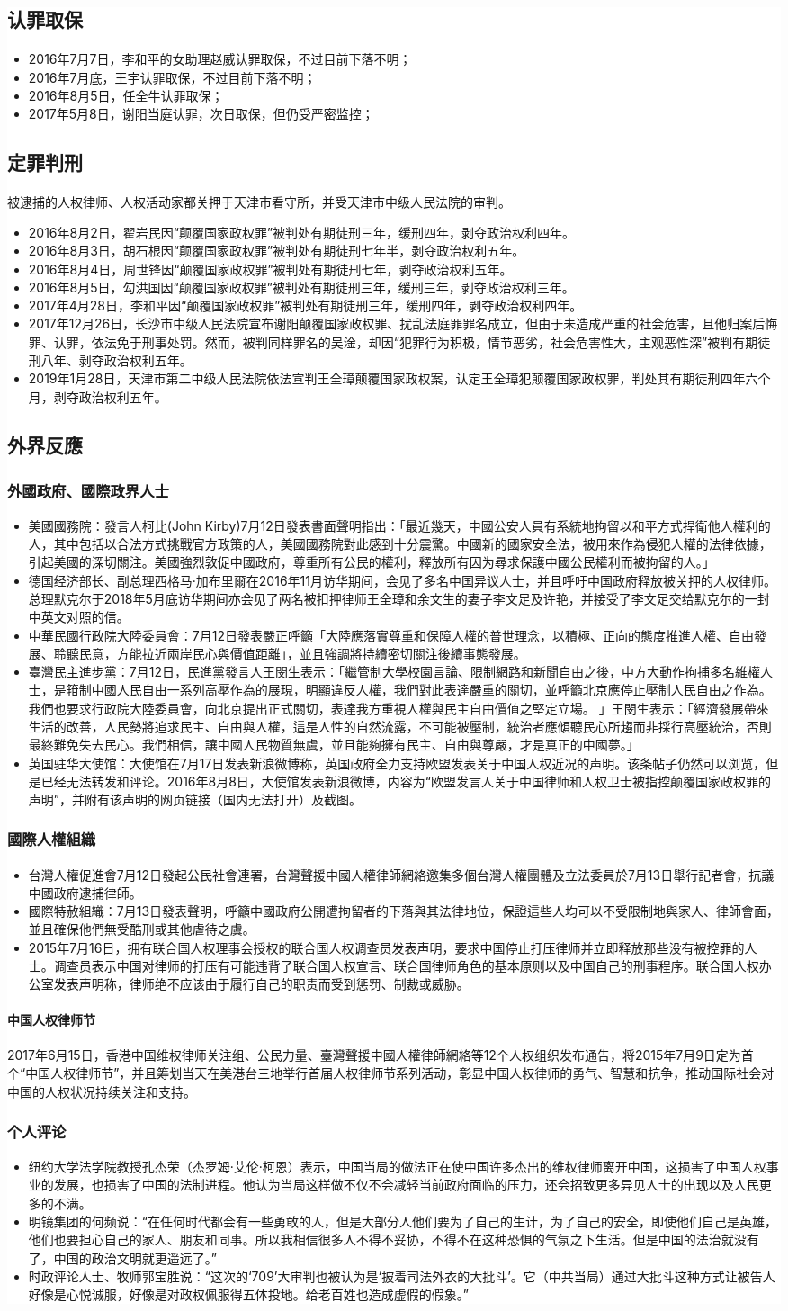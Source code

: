 
## 认罪取保
- 2016年7月7日，李和平的女助理赵威认罪取保，不过目前下落不明；
- 2016年7月底，王宇认罪取保，不过目前下落不明；
- 2016年8月5日，任全牛认罪取保；
- 2017年5月8日，谢阳当庭认罪，次日取保，但仍受严密监控；


## 定罪判刑
被逮捕的人权律师、人权活动家都关押于天津市看守所，并受天津市中级人民法院的审判。
- 2016年8月2日，翟岩民因“颠覆国家政权罪”被判处有期徒刑三年，缓刑四年，剥夺政治权利四年。
- 2016年8月3日，胡石根因“颠覆国家政权罪”被判处有期徒刑七年半，剥夺政治权利五年。
- 2016年8月4日，周世锋因“颠覆国家政权罪”被判处有期徒刑七年，剥夺政治权利五年。
- 2016年8月5日，勾洪国因“颠覆国家政权罪”被判处有期徒刑三年，缓刑三年，剥夺政治权利三年。
- 2017年4月28日，李和平因“颠覆国家政权罪”被判处有期徒刑三年，缓刑四年，剥夺政治权利四年。
- 2017年12月26日，长沙市中级人民法院宣布谢阳颠覆国家政权罪、扰乱法庭罪罪名成立，但由于未造成严重的社会危害，且他归案后悔罪、认罪，依法免于刑事处罚。然而，被判同样罪名的吴淦，却因“犯罪行为积极，情节恶劣，社会危害性大，主观恶性深”被判有期徒刑八年、剥夺政治权利五年。
- 2019年1月28日，天津市第二中级人民法院依法宣判王全璋颠覆国家政权案，认定王全璋犯颠覆国家政权罪，判处其有期徒刑四年六个月，剥夺政治权利五年。


## 外界反應
### 外國政府、國際政界人士
- 美國國務院：發言人柯比(John Kirby)7月12日發表書面聲明指出：「最近幾天，中國公安人員有系統地拘留以和平方式捍衛他人權利的人，其中包括以合法方式挑戰官方政策的人，美國國務院對此感到十分震驚。中國新的國家安全法，被用來作為侵犯人權的法律依據，引起美國的深切關注。美國強烈敦促中國政府，尊重所有公民的權利，釋放所有因为尋求保護中國公民權利而被拘留的人。」
- 德国经济部长、副总理西格马·加布里爾在2016年11月访华期间，会见了多名中国异议人士，并且呼吁中国政府释放被关押的人权律师。总理默克尔于2018年5月底访华期间亦会见了两名被扣押律师王全璋和余文生的妻子李文足及许艳，并接受了李文足交给默克尔的一封中英文对照的信。
- 中華民國行政院大陸委員會：7月12日發表嚴正呼籲「大陸應落實尊重和保障人權的普世理念，以積極、正向的態度推進人權、自由發展、聆聽民意，方能拉近兩岸民心與價值距離」，並且強調將持續密切關注後續事態發展。
- 臺灣民主進步黨：7月12日，民進黨發言人王閔生表示：「繼管制大學校園言論、限制網路和新聞自由之後，中方大動作拘捕多名維權人士，是箝制中國人民自由一系列高壓作為的展現，明顯違反人權，我們對此表達嚴重的關切，並呼籲北京應停止壓制人民自由之作為。我們也要求行政院大陸委員會，向北京提出正式關切，表達我方重視人權與民主自由價值之堅定立場。 」王閔生表示：「經濟發展帶來生活的改善，人民勢將追求民主、自由與人權，這是人性的自然流露，不可能被壓制，統治者應傾聽民心所趨而非採行高壓統治，否則最終難免失去民心。我們相信，讓中國人民物質無虞，並且能夠擁有民主、自由與尊嚴，才是真正的中國夢。」
- 英国驻华大使馆：大使馆在7月17日发表新浪微博称，英国政府全力支持欧盟发表关于中国人权近况的声明。该条帖子仍然可以浏览，但是已经无法转发和评论。2016年8月8日，大使馆发表新浪微博，内容为“欧盟发言人关于中国律师和人权卫士被指控颠覆国家政权罪的声明”，并附有该声明的网页链接（国内无法打开）及截图。

### 國際人權組織
- 台灣人權促進會7月12日發起公民社會連署，台灣聲援中國人權律師網絡邀集多個台灣人權團體及立法委員於7月13日舉行記者會，抗議中國政府逮捕律師。
- 國際特赦組織：7月13日發表聲明，呼籲中國政府公開遭拘留者的下落與其法律地位，保證這些人均可以不受限制地與家人、律師會面，並且確保他們無受酷刑或其他虐待之虞。
- 2015年7月16日，拥有联合国人权理事会授权的联合国人权调查员发表声明，要求中国停止打压律师并立即释放那些没有被控罪的人士。调查员表示中国对律师的打压有可能违背了联合国人权宣言、联合国律师角色的基本原则以及中国自己的刑事程序。联合国人权办公室发表声明称，律师绝不应该由于履行自己的职责而受到惩罚、制裁或威胁。

#### 中国人权律师节
2017年6月15日，香港中国维权律师关注组、公民力量、臺灣聲援中國人權律師網絡等12个人权组织发布通告，将2015年7月9日定为首个“中国人权律师节”，并且筹划当天在美港台三地举行首届人权律师节系列活动，彰显中国人权律师的勇气、智慧和抗争，推动国际社会对中国的人权状况持续关注和支持。

### 个人评论
- 纽约大学法学院教授孔杰荣（杰罗姆·艾伦·柯恩）表示，中国当局的做法正在使中国许多杰出的维权律师离开中国，这损害了中国人权事业的发展，也损害了中国的法制进程。他认为当局这样做不仅不会减轻当前政府面临的压力，还会招致更多异见人士的出现以及人民更多的不满。
- 明镜集团的何频说：“在任何时代都会有一些勇敢的人，但是大部分人他们要为了自己的生计，为了自己的安全，即使他们自己是英雄，他们也要担心自己的家人、朋友和同事。所以我相信很多人不得不妥协，不得不在这种恐惧的气氛之下生活。但是中国的法治就没有了，中国的政治文明就更遥远了。”
- 时政评论人士、牧师郭宝胜说：“这次的‘709’大审判也被认为是‘披着司法外衣的大批斗’。它（中共当局）通过大批斗这种方式让被告人好像是心悦诚服，好像是对政权佩服得五体投地。给老百姓也造成虚假的假象。”
